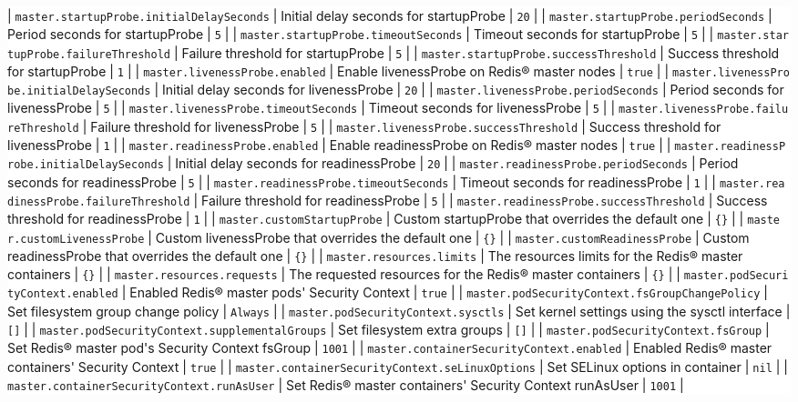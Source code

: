 | `master.startupProbe.initialDelaySeconds`                  | Initial delay seconds for startupProbe                                                                | `20`                     |
| `master.startupProbe.periodSeconds`                        | Period seconds for startupProbe                                                                       | `5`                      |
| `master.startupProbe.timeoutSeconds`                       | Timeout seconds for startupProbe                                                                      | `5`                      |
| `master.startupProbe.failureThreshold`                     | Failure threshold for startupProbe                                                                    | `5`                      |
| `master.startupProbe.successThreshold`                     | Success threshold for startupProbe                                                                    | `1`                      |
| `master.livenessProbe.enabled`                             | Enable livenessProbe on Redis&reg; master nodes                                                       | `true`                   |
| `master.livenessProbe.initialDelaySeconds`                 | Initial delay seconds for livenessProbe                                                               | `20`                     |
| `master.livenessProbe.periodSeconds`                       | Period seconds for livenessProbe                                                                      | `5`                      |
| `master.livenessProbe.timeoutSeconds`                      | Timeout seconds for livenessProbe                                                                     | `5`                      |
| `master.livenessProbe.failureThreshold`                    | Failure threshold for livenessProbe                                                                   | `5`                      |
| `master.livenessProbe.successThreshold`                    | Success threshold for livenessProbe                                                                   | `1`                      |
| `master.readinessProbe.enabled`                            | Enable readinessProbe on Redis&reg; master nodes                                                      | `true`                   |
| `master.readinessProbe.initialDelaySeconds`                | Initial delay seconds for readinessProbe                                                              | `20`                     |
| `master.readinessProbe.periodSeconds`                      | Period seconds for readinessProbe                                                                     | `5`                      |
| `master.readinessProbe.timeoutSeconds`                     | Timeout seconds for readinessProbe                                                                    | `1`                      |
| `master.readinessProbe.failureThreshold`                   | Failure threshold for readinessProbe                                                                  | `5`                      |
| `master.readinessProbe.successThreshold`                   | Success threshold for readinessProbe                                                                  | `1`                      |
| `master.customStartupProbe`                                | Custom startupProbe that overrides the default one                                                    | `{}`                     |
| `master.customLivenessProbe`                               | Custom livenessProbe that overrides the default one                                                   | `{}`                     |
| `master.customReadinessProbe`                              | Custom readinessProbe that overrides the default one                                                  | `{}`                     |
| `master.resources.limits`                                  | The resources limits for the Redis&reg; master containers                                             | `{}`                     |
| `master.resources.requests`                                | The requested resources for the Redis&reg; master containers                                          | `{}`                     |
| `master.podSecurityContext.enabled`                        | Enabled Redis&reg; master pods' Security Context                                                      | `true`                   |
| `master.podSecurityContext.fsGroupChangePolicy`            | Set filesystem group change policy                                                                    | `Always`                 |
| `master.podSecurityContext.sysctls`                        | Set kernel settings using the sysctl interface                                                        | `[]`                     |
| `master.podSecurityContext.supplementalGroups`             | Set filesystem extra groups                                                                           | `[]`                     |
| `master.podSecurityContext.fsGroup`                        | Set Redis&reg; master pod's Security Context fsGroup                                                  | `1001`                   |
| `master.containerSecurityContext.enabled`                  | Enabled Redis&reg; master containers' Security Context                                                | `true`                   |
| `master.containerSecurityContext.seLinuxOptions`           | Set SELinux options in container                                                                      | `nil`                    |
| `master.containerSecurityContext.runAsUser`                | Set Redis&reg; master containers' Security Context runAsUser                                          | `1001`                   |